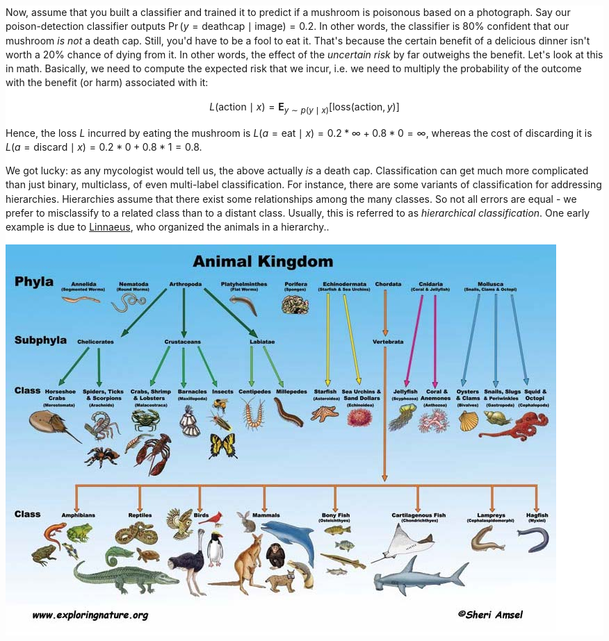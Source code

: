 Now, assume that you built a classifier and trained it 
to predict if a mushroom is poisonous based on a photograph.
Say our poison-detection classifier outputs $\Pr(y=\mathrm{death cap}\mid\mathrm{image}) = 0.2$. 
In other words, the classifier is 80% confident that our mushroom *is not* a death cap. 
Still, you'd have to be a fool to eat it. 
That's because the certain benefit of a delicious dinner isn't worth a 20% chance of dying from it. 
In other words, the effect of the *uncertain risk* by far outweighs the benefit. 
Let's look at this in math. Basically, we need to compute the expected risk that we incur, i.e. we need to multiply the probability of the outcome with the benefit (or harm) associated with it:

$$L(\mathrm{action}\mid x) = \mathbf{E}_{y \sim p(y\mid x)}[\mathrm{loss}(\mathrm{action},y)]$$

Hence, the loss $L$ incurred by eating the mushroom is $L(a=\mathrm{eat}\mid x) = 0.2 * \infty + 0.8 * 0 = \infty$, whereas the cost of discarding it is $L(a=\mathrm{discard}\mid x) = 0.2 * 0 + 0.8 * 1 = 0.8$. 

We got lucky: as any mycologist would tell us, the above actually *is* a death cap.
Classification can get much more complicated than just binary, multiclass, of even multi-label classification.
For instance, there are some variants of classification for addressing hierarchies. 
Hierarchies assume that there exist some relationships among the many classes.
So not all errors are equal - we prefer to misclassify to a related class than to a distant class.
Usually, this is referred to as *hierarchical classification*. 
One early example is due to [Linnaeus](https://en.wikipedia.org/wiki/Carl_Linnaeus),
who organized the animals in a hierarchy.. 

![](../img/taxonomy.jpg)
